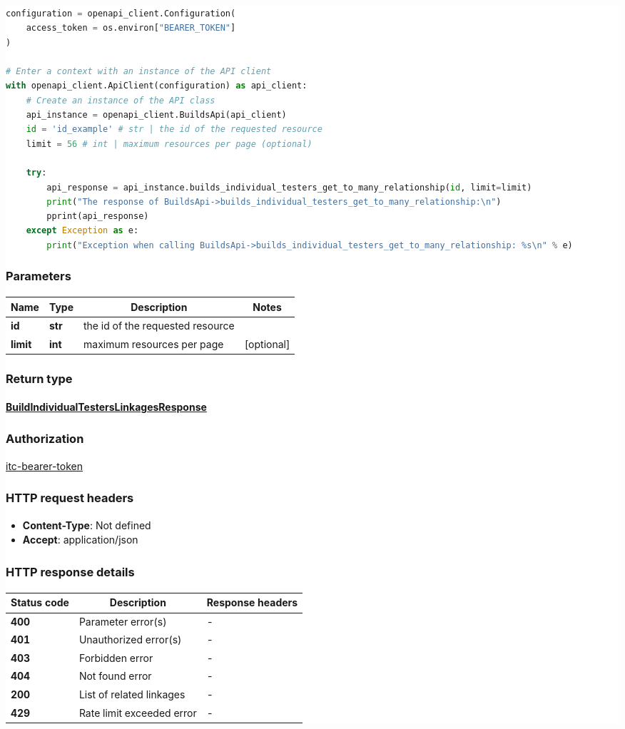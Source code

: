 ```python
configuration = openapi_client.Configuration(
    access_token = os.environ["BEARER_TOKEN"]
)

# Enter a context with an instance of the API client
with openapi_client.ApiClient(configuration) as api_client:
    # Create an instance of the API class
    api_instance = openapi_client.BuildsApi(api_client)
    id = 'id_example' # str | the id of the requested resource
    limit = 56 # int | maximum resources per page (optional)

    try:
        api_response = api_instance.builds_individual_testers_get_to_many_relationship(id, limit=limit)
        print("The response of BuildsApi->builds_individual_testers_get_to_many_relationship:\n")
        pprint(api_response)
    except Exception as e:
        print("Exception when calling BuildsApi->builds_individual_testers_get_to_many_relationship: %s\n" % e)
```



### Parameters


Name | Type | Description  | Notes
------------- | ------------- | ------------- | -------------
 **id** | **str**| the id of the requested resource | 
 **limit** | **int**| maximum resources per page | [optional] 

### Return type

[**BuildIndividualTestersLinkagesResponse**](BuildIndividualTestersLinkagesResponse.md)

### Authorization

[itc-bearer-token](../README.md#itc-bearer-token)

### HTTP request headers

 - **Content-Type**: Not defined
 - **Accept**: application/json

### HTTP response details

| Status code | Description | Response headers |
|-------------|-------------|------------------|
**400** | Parameter error(s) |  -  |
**401** | Unauthorized error(s) |  -  |
**403** | Forbidden error |  -  |
**404** | Not found error |  -  |
**200** | List of related linkages |  -  |
**429** | Rate limit exceeded error |  -  |
